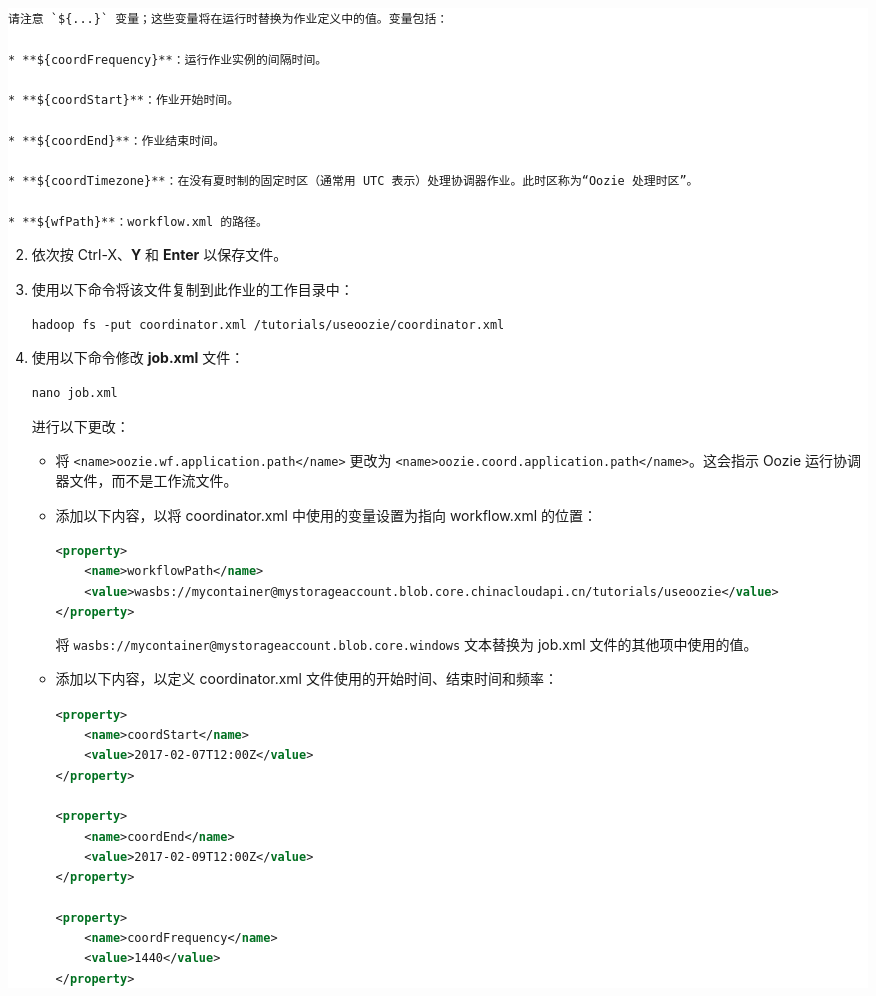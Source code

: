     请注意 `${...}` 变量；这些变量将在运行时替换为作业定义中的值。变量包括：

    * **${coordFrequency}**：运行作业实例的间隔时间。

    * **${coordStart}**：作业开始时间。

    * **${coordEnd}**：作业结束时间。

    * **${coordTimezone}**：在没有夏时制的固定时区（通常用 UTC 表示）处理协调器作业。此时区称为“Oozie 处理时区”。

    * **${wfPath}**：workflow.xml 的路径。

2. 依次按 Ctrl-X、**Y** 和 **Enter** 以保存文件。

3. 使用以下命令将该文件复制到此作业的工作目录中：

    ```
    hadoop fs -put coordinator.xml /tutorials/useoozie/coordinator.xml
    ```

4. 使用以下命令修改 **job.xml** 文件：

    ```
    nano job.xml
    ```

    进行以下更改：

    * 将 `<name>oozie.wf.application.path</name>` 更改为 `<name>oozie.coord.application.path</name>`。这会指示 Oozie 运行协调器文件，而不是工作流文件。

    * 添加以下内容，以将 coordinator.xml 中使用的变量设置为指向 workflow.xml 的位置：

        ```xml
        <property>
            <name>workflowPath</name>
            <value>wasbs://mycontainer@mystorageaccount.blob.core.chinacloudapi.cn/tutorials/useoozie</value>
        </property>
        ```

       将 `wasbs://mycontainer@mystorageaccount.blob.core.windows` 文本替换为 job.xml 文件的其他项中使用的值。

    * 添加以下内容，以定义 coordinator.xml 文件使用的开始时间、结束时间和频率：

        ```xml
        <property>
            <name>coordStart</name>
            <value>2017-02-07T12:00Z</value>
        </property>

        <property>
            <name>coordEnd</name>
            <value>2017-02-09T12:00Z</value>
        </property>

        <property>
            <name>coordFrequency</name>
            <value>1440</value>
        </property>
